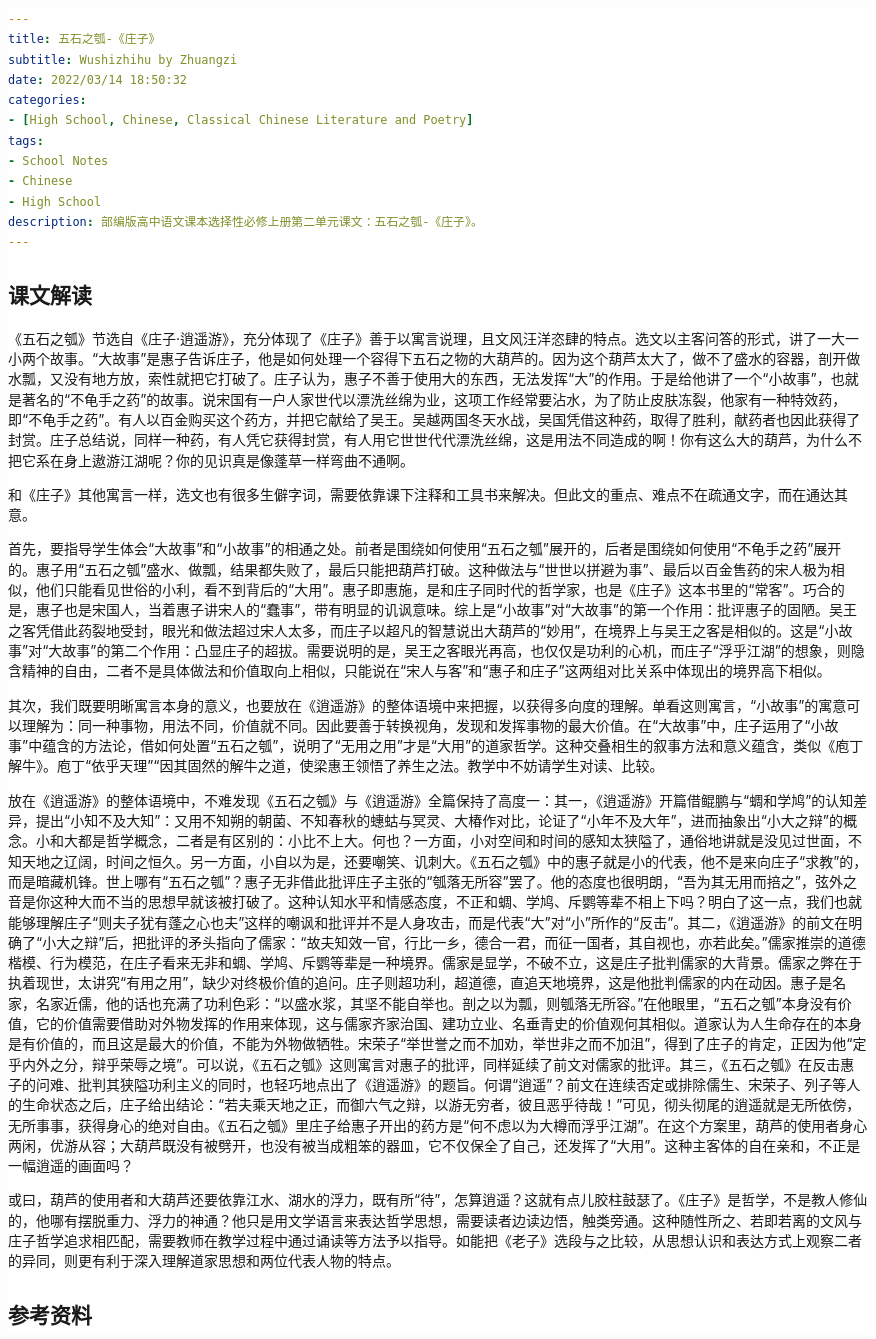 ```yaml
---
title: 五石之瓠-《庄子》
subtitle: Wushizhihu by Zhuangzi
date: 2022/03/14 18:50:32
categories:
- [High School, Chinese, Classical Chinese Literature and Poetry]
tags:
- School Notes
- Chinese
- High School
description: 部编版高中语文课本选择性必修上册第二单元课文：五石之瓠-《庄子》。
---
```


## 课文解读

​	《五石之瓠》节选自《庄子·逍遥游》，充分体现了《庄子》善于以寓言说理，且文风汪洋恣肆的特点。选文以主客问答的形式，讲了一大一小两个故事。“大故事”是惠子告诉庄子，他是如何处理一个容得下五石之物的大葫芦的。因为这个葫芦太大了，做不了盛水的容器，剖开做水瓢，又没有地方放，索性就把它打破了。庄子认为，惠子不善于使用大的东西，无法发挥“大”的作用。于是给他讲了一个“小故事”，也就是著名的“不龟手之药”的故事。说宋国有一户人家世代以漂洗丝绵为业，这项工作经常要沾水，为了防止皮肤冻裂，他家有一种特效药，即“不龟手之药”。有人以百金购买这个药方，并把它献给了吴王。吴越两国冬天水战，吴国凭借这种药，取得了胜利，献药者也因此获得了封赏。庄子总结说，同样一种药，有人凭它获得封赏，有人用它世世代代漂洗丝绵，这是用法不同造成的啊！你有这么大的葫芦，为什么不把它系在身上遨游江湖呢？你的见识真是像蓬草一样弯曲不通啊。

​	和《庄子》其他寓言一样，选文也有很多生僻字词，需要依靠课下注释和工具书来解决。但此文的重点、难点不在疏通文字，而在通达其意。

​	首先，要指导学生体会“大故事”和“小故事”的相通之处。前者是围绕如何使用“五石之瓠”展开的，后者是围绕如何使用“不龟手之药”展开的。惠子用“五石之瓠”盛水、做瓢，结果都失败了，最后只能把葫芦打破。这种做法与“世世以拼避为事”、最后以百金售药的宋人极为相似，他们只能看见世俗的小利，看不到背后的“大用”。惠子即惠施，是和庄子同时代的哲学家，也是《庄子》这本书里的“常客”。巧合的是，惠子也是宋国人，当着惠子讲宋人的“蠢事”，带有明显的讥讽意味。综上是“小故事”对“大故事”的第一个作用：批评惠子的固陋。吴王之客凭借此药裂地受封，眼光和做法超过宋人太多，而庄子以超凡的智慧说出大葫芦的“妙用”，在境界上与吴王之客是相似的。这是“小故事”对“大故事”的第二个作用：凸显庄子的超拔。需要说明的是，吴王之客眼光再高，也仅仅是功利的心机，而庄子“浮乎江湖”的想象，则隐含精神的自由，二者不是具体做法和价值取向上相似，只能说在“宋人与客”和“惠子和庄子”这两组对比关系中体现出的境界高下相似。

​	其次，我们既要明晰寓言本身的意义，也要放在《逍遥游》的整体语境中来把握，以获得多向度的理解。单看这则寓言，“小故事”的寓意可以理解为：同一种事物，用法不同，价值就不同。因此要善于转换视角，发现和发挥事物的最大价值。在“大故事”中，庄子运用了“小故事”中蕴含的方法论，借如何处置“五石之瓠”，说明了“无用之用”才是“大用”的道家哲学。这种交叠相生的叙事方法和意义蕴含，类似《庖丁解牛》。庖丁“依乎天理”“因其固然的解牛之道，使梁惠王领悟了养生之法。教学中不妨请学生对读、比较。

​	放在《逍遥游》的整体语境中，不难发现《五石之瓠》与《逍遥游》全篇保持了高度一：其一，《逍遥游》开篇借鲲鹏与“蜩和学鸠”的认知差异，提出“小知不及大知”：又用不知朔的朝菌、不知春秋的蟪蛄与冥灵、大椿作对比，论证了“小年不及大年”，进而抽象出“小大之辩”的概念。小和大都是哲学概念，二者是有区别的：小比不上大。何也？一方面，小对空间和时间的感知太狭隘了，通俗地讲就是没见过世面，不知天地之辽阔，时间之恒久。另一方面，小自以为是，还要嘲笑、讥刺大。《五石之瓠》中的惠子就是小的代表，他不是来向庄子“求教”的，而是暗藏机锋。世上哪有“五石之瓠”？惠子无非借此批评庄子主张的“瓠落无所容”罢了。他的态度也很明朗，“吾为其无用而掊之”，弦外之音是你这种大而不当的思想早就该被打破了。这种认知水平和情感态度，不正和蜩、学鸠、斥鹦等辈不相上下吗？明白了这一点，我们也就能够理解庄子“则夫子犹有蓬之心也夫”这样的嘲讽和批评并不是人身攻击，而是代表“大”对“小”所作的“反击”。其二，《逍遥游》的前文在明确了“小大之辩”后，把批评的矛头指向了儒家：“故夫知效一官，行比一乡，德合一君，而征一国者，其自视也，亦若此矣。”儒家推崇的道德楷模、行为模范，在庄子看来无非和蜩、学鸠、斥鹦等辈是一种境界。儒家是显学，不破不立，这是庄子批判儒家的大背景。儒家之弊在于执着现世，太讲究“有用之用”，缺少对终极价值的追问。庄子则超功利，超道德，直追天地境界，这是他批判儒家的内在动因。惠子是名家，名家近儒，他的话也充满了功利色彩：“以盛水浆，其坚不能自举也。剖之以为瓢，则瓠落无所容。”在他眼里，“五石之瓠”本身没有价值，它的价值需要借助对外物发挥的作用来体现，这与儒家齐家治国、建功立业、名垂青史的价值观何其相似。道家认为人生命存在的本身是有价值的，而且这是最大的价值，不能为外物做牺牲。宋荣子“举世誉之而不加劝，举世非之而不加沮”，得到了庄子的肯定，正因为他“定乎内外之分，辩乎荣辱之境”。可以说，《五石之瓠》这则寓言对惠子的批评，同样延续了前文对儒家的批评。其三，《五石之瓠》在反击惠子的问难、批判其狭隘功利主义的同时，也轻巧地点出了《逍遥游》的题旨。何谓“逍遥”？前文在连续否定或排除儒生、宋荣子、列子等人的生命状态之后，庄子给出结论：“若夫乘天地之正，而御六气之辩，以游无穷者，彼且恶乎待哉！”可见，彻头彻尾的逍遥就是无所依傍，无所事事，获得身心的绝对自由。《五石之瓠》里庄子给惠子开出的药方是“何不虑以为大樽而浮乎江湖”。在这个方案里，葫芦的使用者身心两闲，优游从容；大葫芦既没有被劈开，也没有被当成粗笨的器皿，它不仅保全了自己，还发挥了“大用”。这种主客体的自在亲和，不正是一幅逍遥的画面吗？

​	或曰，葫芦的使用者和大葫芦还要依靠江水、湖水的浮力，既有所“待”，怎算逍遥？这就有点儿胶柱鼓瑟了。《庄子》是哲学，不是教人修仙的，他哪有摆脱重力、浮力的神通？他只是用文学语言来表达哲学思想，需要读者边读边悟，触类旁通。这种随性所之、若即若离的文风与庄子哲学追求相匹配，需要教师在教学过程中通过诵读等方法予以指导。如能把《老子》选段与之比较，从思想认识和表达方式上观察二者的异同，则更有利于深入理解道家思想和两位代表人物的特点。

## 参考资料
